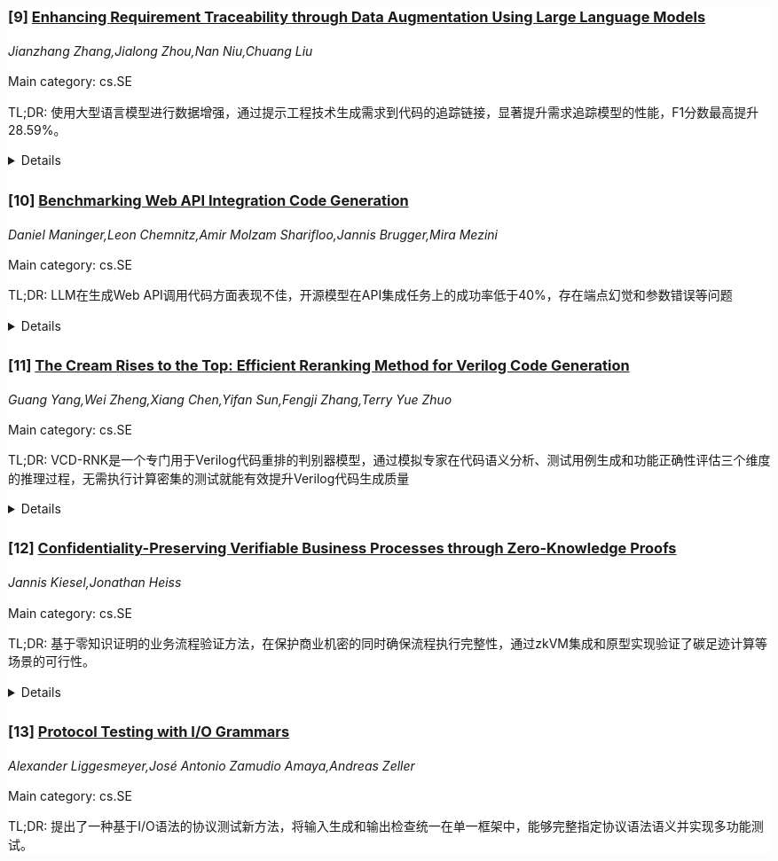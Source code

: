 ### [9] [Enhancing Requirement Traceability through Data Augmentation Using Large Language Models](https://arxiv.org/abs/2509.20149)
*Jianzhang Zhang,Jialong Zhou,Nan Niu,Chuang Liu*

Main category: cs.SE

TL;DR: 使用大型语言模型进行数据增强，通过提示工程技术生成需求到代码的追踪链接，显著提升需求追踪模型的性能，F1分数最高提升28.59%。


<details><summary>Details</summary></details>


### [10] [Benchmarking Web API Integration Code Generation](https://arxiv.org/abs/2509.20172)
*Daniel Maninger,Leon Chemnitz,Amir Molzam Sharifloo,Jannis Brugger,Mira Mezini*

Main category: cs.SE

TL;DR: LLM在生成Web API调用代码方面表现不佳，开源模型在API集成任务上的成功率低于40%，存在端点幻觉和参数错误等问题


<details><summary>Details</summary></details>


### [11] [The Cream Rises to the Top: Efficient Reranking Method for Verilog Code Generation](https://arxiv.org/abs/2509.20215)
*Guang Yang,Wei Zheng,Xiang Chen,Yifan Sun,Fengji Zhang,Terry Yue Zhuo*

Main category: cs.SE

TL;DR: VCD-RNK是一个专门用于Verilog代码重排的判别器模型，通过模拟专家在代码语义分析、测试用例生成和功能正确性评估三个维度的推理过程，无需执行计算密集的测试就能有效提升Verilog代码生成质量


<details><summary>Details</summary></details>


### [12] [Confidentiality-Preserving Verifiable Business Processes through Zero-Knowledge Proofs](https://arxiv.org/abs/2509.20300)
*Jannis Kiesel,Jonathan Heiss*

Main category: cs.SE

TL;DR: 基于零知识证明的业务流程验证方法，在保护商业机密的同时确保流程执行完整性，通过zkVM集成和原型实现验证了碳足迹计算等场景的可行性。


<details><summary>Details</summary></details>


### [13] [Protocol Testing with I/O Grammars](https://arxiv.org/abs/2509.20308)
*Alexander Liggesmeyer,José Antonio Zamudio Amaya,Andreas Zeller*

Main category: cs.SE

TL;DR: 提出了一种基于I/O语法的协议测试新方法，将输入生成和输出检查统一在单一框架中，能够完整指定协议语法语义并实现多功能测试。
